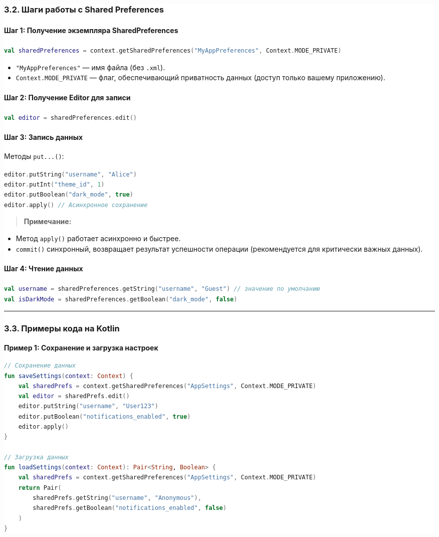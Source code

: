 
### **3.2. Шаги работы с Shared Preferences**

#### **Шаг 1: Получение экземпляра SharedPreferences**
```kotlin
val sharedPreferences = context.getSharedPreferences("MyAppPreferences", Context.MODE_PRIVATE)
```
- `"MyAppPreferences"` — имя файла (без `.xml`).
- `Context.MODE_PRIVATE` — флаг, обеспечивающий приватность данных (доступ только вашему приложению).

#### **Шаг 2: Получение Editor для записи**
```kotlin
val editor = sharedPreferences.edit()
```

#### **Шаг 3: Запись данных**
Методы `put...()`:
```kotlin
editor.putString("username", "Alice")
editor.putInt("theme_id", 1)
editor.putBoolean("dark_mode", true)
editor.apply() // Асинхронное сохранение
```

> **Примечание:**  
- Метод `apply()` работает асинхронно и быстрее.  
- `commit()` синхронный, возвращает результат успешности операции (рекомендуется для критически важных данных).

#### **Шаг 4: Чтение данных**
```kotlin
val username = sharedPreferences.getString("username", "Guest") // значение по умолчанию
val isDarkMode = sharedPreferences.getBoolean("dark_mode", false)
```

---

### **3.3. Примеры кода на Kotlin**

**Пример 1: Сохранение и загрузка настроек**
```kotlin
// Сохранение данных
fun saveSettings(context: Context) {
    val sharedPrefs = context.getSharedPreferences("AppSettings", Context.MODE_PRIVATE)
    val editor = sharedPrefs.edit()
    editor.putString("username", "User123")
    editor.putBoolean("notifications_enabled", true)
    editor.apply()
}

// Загрузка данных
fun loadSettings(context: Context): Pair<String, Boolean> {
    val sharedPrefs = context.getSharedPreferences("AppSettings", Context.MODE_PRIVATE)
    return Pair(
        sharedPrefs.getString("username", "Anonymous"),
        sharedPrefs.getBoolean("notifications_enabled", false)
    )
}
```
